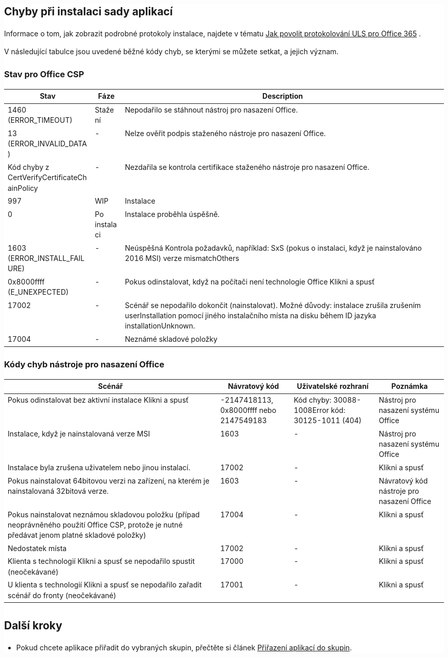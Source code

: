## <a name="errors-during-installation-of-the-app-suite"></a>Chyby při instalaci sady aplikací

Informace o tom, jak zobrazit podrobné protokoly instalace, najdete v tématu [Jak povolit protokolování ULS pro Office 365](https://blogs.technet.microsoft.com/odsupport/2018/06/18/how-to-enable-office-365-proplus-uls-logging) .

V následující tabulce jsou uvedené běžné kódy chyb, se kterými se můžete setkat, a jejich význam.

### <a name="status-for-office-csp"></a>Stav pro Office CSP

| Stav | Fáze | Description |
|--------------------------------------------------|--------------------|------------------------------------------------------------------------------------------------------------------------------------------------------------------------------------------------|
| 1460 (ERROR_TIMEOUT) | Stažení | Nepodařilo se stáhnout nástroj pro nasazení Office. |
| 13 (ERROR_INVALID_DATA) | - | Nelze ověřit podpis staženého nástroje pro nasazení Office. |
| Kód chyby z CertVerifyCertificateChainPolicy | - | Nezdařila se kontrola certifikace staženého nástroje pro nasazení Office. |
| 997 | WIP | Instalace |
| 0 | Po instalaci | Instalace proběhla úspěšně. |
| 1603 (ERROR_INSTALL_FAILURE) | - | Neúspěšná Kontrola požadavků, například: SxS (pokus o instalaci, když je nainstalováno 2016 MSI) verze mismatchOthers |
| 0x8000ffff (E_UNEXPECTED) | - | Pokus odinstalovat, když na počítači není technologie Office Klikni a spusť |
| 17002 | - | Scénář se nepodařilo dokončit (nainstalovat). Možné důvody: instalace zrušila zrušením userInstallation pomocí jiného instalačního místa na disku během ID jazyka installationUnknown. |
| 17004 | - | Neznámé skladové položky |


### <a name="office-deployment-tool-error-codes"></a>Kódy chyb nástroje pro nasazení Office

| Scénář | Návratový kód | Uživatelské rozhraní | Poznámka |
|------------------------------------------------------------------------------------------------------------------|---------------------------------------|----------------------------------------------------|------------------------------------|
| Pokus odinstalovat bez aktivní instalace Klikni a spusť | -2147418113, 0x8000ffff nebo 2147549183 | Kód chyby: 30088-1008Error kód: 30125-1011 (404) | Nástroj pro nasazení systému Office |
| Instalace, když je nainstalovaná verze MSI | 1603 | - | Nástroj pro nasazení systému Office |
| Instalace byla zrušena uživatelem nebo jinou instalací. | 17002 | - | Klikni a spusť |
| Pokus nainstalovat 64bitovou verzi na zařízení, na kterém je nainstalovaná 32bitová verze. | 1603 | - | Návratový kód nástroje pro nasazení Office |
| Pokus nainstalovat neznámou skladovou položku (případ neoprávněného použití Office CSP, protože je nutné předávat jenom platné skladové položky) | 17004 | - | Klikni a spusť |
| Nedostatek místa | 17002 | - | Klikni a spusť |
| Klienta s technologií Klikni a spusť se nepodařilo spustit (neočekávané) | 17000 | - | Klikni a spusť |
| U klienta s technologií Klikni a spusť se nepodařilo zařadit scénář do fronty (neočekávané) | 17001 | - | Klikni a spusť |

## <a name="next-steps"></a>Další kroky

- Pokud chcete aplikace přiřadit do vybraných skupin, přečtěte si článek [Přiřazení aplikací do skupin](/intune-azure/manage-apps/deploy-apps).
